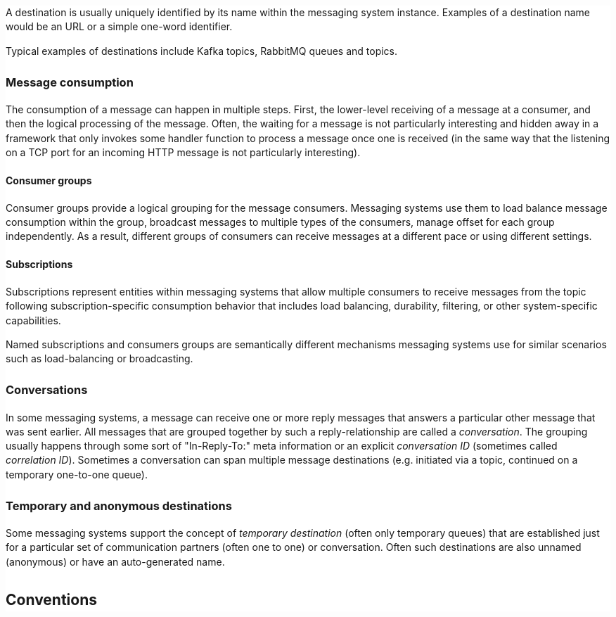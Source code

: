A destination is usually uniquely identified by its name within
the messaging system instance.
Examples of a destination name would be an URL or a simple one-word identifier.

Typical examples of destinations include Kafka topics, RabbitMQ queues and topics.

### Message consumption

The consumption of a message can happen in multiple steps.
First, the lower-level receiving of a message at a consumer, and then the logical processing of the message.
Often, the waiting for a message is not particularly interesting and hidden away in a framework that only invokes some handler function to process a message once one is received
(in the same way that the listening on a TCP port for an incoming HTTP message is not particularly interesting).

#### Consumer groups

Consumer groups provide a logical grouping for the message consumers. Messaging systems use them to
load balance message consumption within the group, broadcast messages to multiple types of the consumers,
manage offset for each group independently.
As a result, different groups of consumers can receive messages at a different pace
or using different settings.

#### Subscriptions

Subscriptions represent entities within messaging systems that allow multiple consumers
to receive messages from the topic following subscription-specific consumption behavior that includes
load balancing, durability, filtering, or other system-specific capabilities.

Named subscriptions and consumers groups are semantically different mechanisms messaging systems use
for similar scenarios such as load-balancing or broadcasting.

### Conversations

In some messaging systems, a message can receive one or more reply messages that answers a particular other message that was sent earlier. All messages that are grouped together by such a reply-relationship are called a *conversation*.
The grouping usually happens through some sort of "In-Reply-To:" meta information or an explicit *conversation ID* (sometimes called *correlation ID*).
Sometimes a conversation can span multiple message destinations (e.g. initiated via a topic, continued on a temporary one-to-one queue).

### Temporary and anonymous destinations

Some messaging systems support the concept of *temporary destination* (often only temporary queues) that are established just for a particular set of communication partners (often one to one) or conversation.
Often such destinations are also unnamed (anonymous) or have an auto-generated name.

## Conventions
